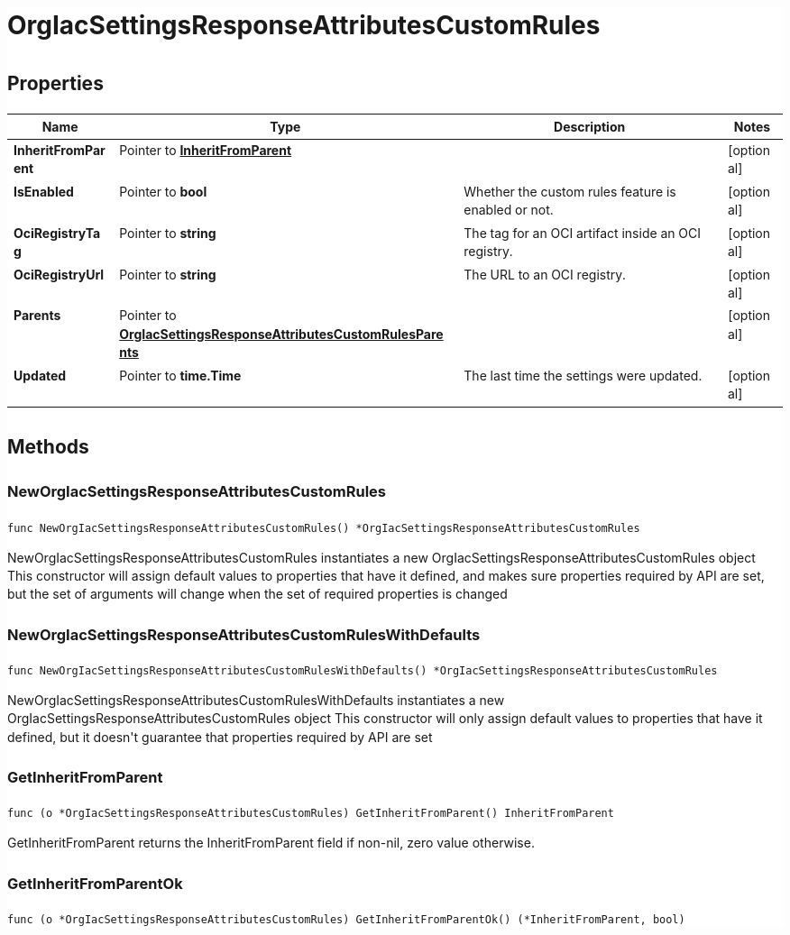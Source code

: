 # OrgIacSettingsResponseAttributesCustomRules

## Properties

Name | Type | Description | Notes
------------ | ------------- | ------------- | -------------
**InheritFromParent** | Pointer to [**InheritFromParent**](InheritFromParent.md) |  | [optional] 
**IsEnabled** | Pointer to **bool** | Whether the custom rules feature is enabled or not. | [optional] 
**OciRegistryTag** | Pointer to **string** | The tag for an OCI artifact inside an OCI registry. | [optional] 
**OciRegistryUrl** | Pointer to **string** | The URL to an OCI registry. | [optional] 
**Parents** | Pointer to [**OrgIacSettingsResponseAttributesCustomRulesParents**](OrgIacSettingsResponseAttributesCustomRulesParents.md) |  | [optional] 
**Updated** | Pointer to **time.Time** | The last time the settings were updated. | [optional] 

## Methods

### NewOrgIacSettingsResponseAttributesCustomRules

`func NewOrgIacSettingsResponseAttributesCustomRules() *OrgIacSettingsResponseAttributesCustomRules`

NewOrgIacSettingsResponseAttributesCustomRules instantiates a new OrgIacSettingsResponseAttributesCustomRules object
This constructor will assign default values to properties that have it defined,
and makes sure properties required by API are set, but the set of arguments
will change when the set of required properties is changed

### NewOrgIacSettingsResponseAttributesCustomRulesWithDefaults

`func NewOrgIacSettingsResponseAttributesCustomRulesWithDefaults() *OrgIacSettingsResponseAttributesCustomRules`

NewOrgIacSettingsResponseAttributesCustomRulesWithDefaults instantiates a new OrgIacSettingsResponseAttributesCustomRules object
This constructor will only assign default values to properties that have it defined,
but it doesn't guarantee that properties required by API are set

### GetInheritFromParent

`func (o *OrgIacSettingsResponseAttributesCustomRules) GetInheritFromParent() InheritFromParent`

GetInheritFromParent returns the InheritFromParent field if non-nil, zero value otherwise.

### GetInheritFromParentOk

`func (o *OrgIacSettingsResponseAttributesCustomRules) GetInheritFromParentOk() (*InheritFromParent, bool)`
